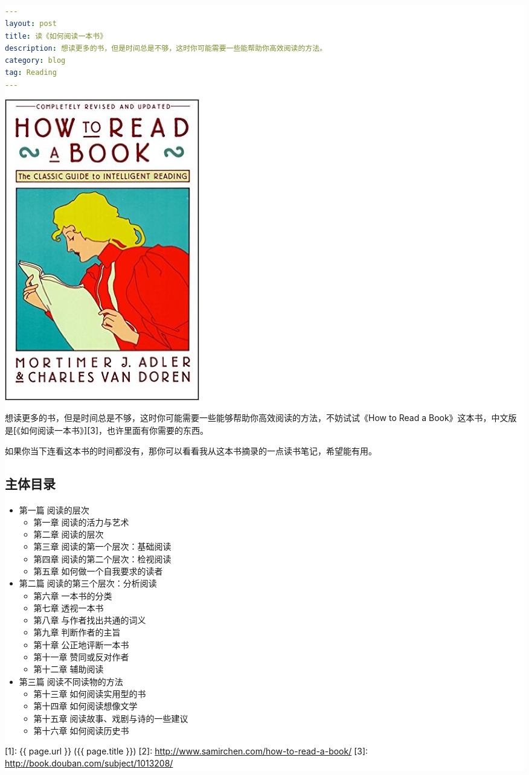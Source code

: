 ```yaml
---
layout: post
title: 读《如何阅读一本书》
description: 想读更多的书，但是时间总是不够，这时你可能需要一些能帮助你高效阅读的方法。
category: blog
tag: Reading
---
```



![image](../../images/how-to-read-a-book/book_cover.jpg)


想读更多的书，但是时间总是不够，这时你可能需要一些能够帮助你高效阅读的方法，不妨试试《How to Read a Book》这本书，中文版是[《如何阅读一本书》][3]，也许里面有你需要的东西。


如果你当下连看这本书的时间都没有，那你可以看看我从这本书摘录的一点读书笔记，希望能有用。


## 主体目录

- 第一篇 阅读的层次
	- 第一章 阅读的活力与艺术
	- 第二章 阅读的层次
	- 第三章 阅读的第一个层次：基础阅读
	- 第四章 阅读的第二个层次：检视阅读
	- 第五章 如何做一个自我要求的读者
- 第二篇 阅读的第三个层次：分析阅读
	- 第六章 一本书的分类
	- 第七章 透视一本书
	- 第八章 与作者找出共通的词义
	- 第九章 判断作者的主旨
	- 第十章 公正地评断一本书
	- 第十一章 赞同或反对作者
	- 第十二章 辅助阅读
- 第三篇 阅读不同读物的方法
	- 第十三章 如何阅读实用型的书
	- 第十四章 如何阅读想像文学
	- 第十五章 阅读故事、戏剧与诗的一些建议
	- 第十六章 如何阅读历史书

[SamirChen]: http://www.samirchen.com "SamirChen"
[1]: {{ page.url }} ({{ page.title }})
[2]: http://www.samirchen.com/how-to-read-a-book/
[3]: http://book.douban.com/subject/1013208/
